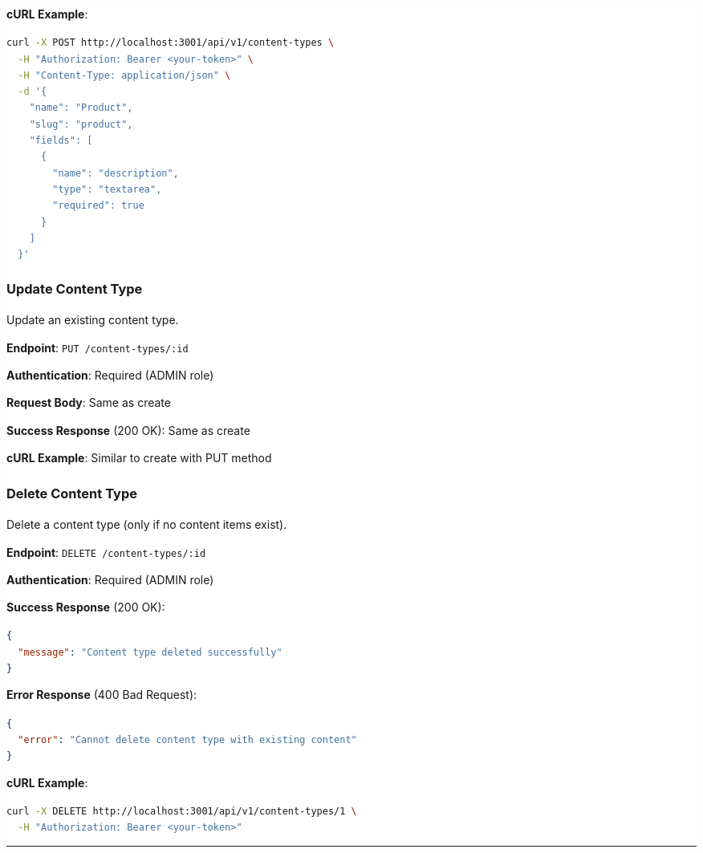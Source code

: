 **cURL Example**:
```bash
curl -X POST http://localhost:3001/api/v1/content-types \
  -H "Authorization: Bearer <your-token>" \
  -H "Content-Type: application/json" \
  -d '{
    "name": "Product",
    "slug": "product",
    "fields": [
      {
        "name": "description",
        "type": "textarea",
        "required": true
      }
    ]
  }'
```

### Update Content Type

Update an existing content type.

**Endpoint**: `PUT /content-types/:id`

**Authentication**: Required (ADMIN role)

**Request Body**: Same as create

**Success Response** (200 OK): Same as create

**cURL Example**: Similar to create with PUT method

### Delete Content Type

Delete a content type (only if no content items exist).

**Endpoint**: `DELETE /content-types/:id`

**Authentication**: Required (ADMIN role)

**Success Response** (200 OK):
```json
{
  "message": "Content type deleted successfully"
}
```

**Error Response** (400 Bad Request):
```json
{
  "error": "Cannot delete content type with existing content"
}
```

**cURL Example**:
```bash
curl -X DELETE http://localhost:3001/api/v1/content-types/1 \
  -H "Authorization: Bearer <your-token>"
```

---